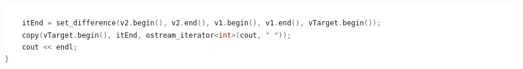 ```cpp

	itEnd = set_difference(v2.begin(), v2.end(), v1.begin(), v1.end(), vTarget.begin());
	copy(vTarget.begin(), itEnd, ostream_iterator<int>(cout, " "));
	cout << endl;
}
```